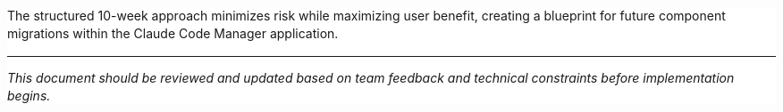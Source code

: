The structured 10-week approach minimizes risk while maximizing user benefit, creating a blueprint for future component migrations within the Claude Code Manager application.

---

*This document should be reviewed and updated based on team feedback and technical constraints before implementation begins.*
